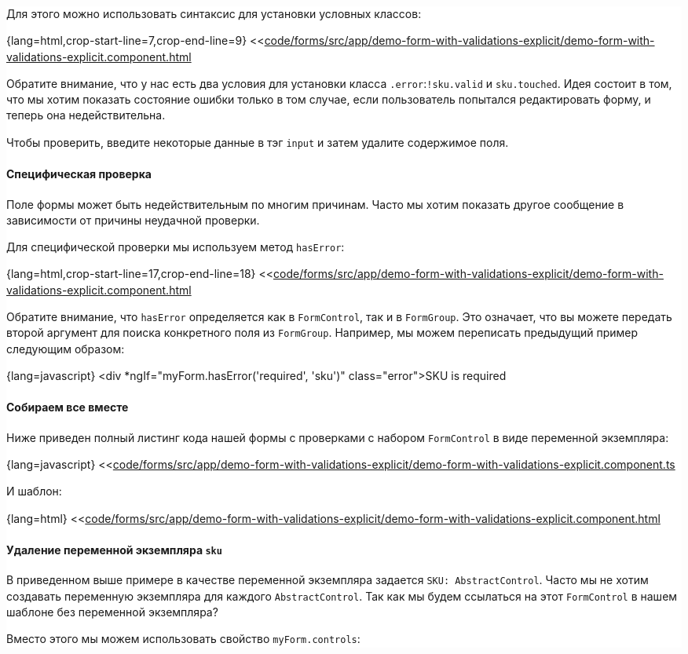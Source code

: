 Для этого можно использовать синтаксис для установки условных классов:

{lang=html,crop-start-line=7,crop-end-line=9}
<<[code/forms/src/app/demo-form-with-validations-explicit/demo-form-with-validations-explicit.component.html](code/forms/src/app/demo-form-with-validations-explicit/demo-form-with-validations-explicit.component.html)

Обратите внимание, что у нас есть два условия для установки класса `.error`:`!sku.valid` и `sku.touched`. Идея состоит в том, что мы хотим показать состояние ошибки только в том случае, если пользователь попытался редактировать форму, и теперь она недействительна.

Чтобы проверить, введите некоторые данные в тэг `input` и затем удалите содержимое поля.

#### Специфическая проверка

Поле формы может быть недействительным по многим причинам. Часто мы хотим показать другое сообщение в зависимости от причины неудачной проверки.

Для специфической проверки мы используем метод `hasError`:

{lang=html,crop-start-line=17,crop-end-line=18}
<<[code/forms/src/app/demo-form-with-validations-explicit/demo-form-with-validations-explicit.component.html](code/forms/src/app/demo-form-with-validations-explicit/demo-form-with-validations-explicit.component.html)

Обратите внимание, что `hasError` определяется как в `FormControl`, так и в `FormGroup`. Это означает, что вы можете передать второй аргумент для поиска конкретного поля из `FormGroup`. Например, мы можем переписать предыдущий пример следующим образом:

{lang=javascript}
         <div *ngIf="myForm.hasError('required', 'sku')"
           class="error">SKU is required</div>

#### Собираем все вместе

Ниже приведен полный листинг кода нашей формы с проверками с набором `FormControl` в виде переменной экземпляра:

{lang=javascript}
<<[code/forms/src/app/demo-form-with-validations-explicit/demo-form-with-validations-explicit.component.ts](code/forms/src/app/demo-form-with-validations-explicit/demo-form-with-validations-explicit.component.ts)

И шаблон:

{lang=html}
<<[code/forms/src/app/demo-form-with-validations-explicit/demo-form-with-validations-explicit.component.html](code/forms/src/app/demo-form-with-validations-explicit/demo-form-with-validations-explicit.component.html)

#### Удаление переменной экземпляра `sku`

В приведенном выше примере в качестве переменной экземпляра задается `SKU: AbstractControl`. Часто мы не хотим создавать переменную экземпляра для каждого `AbstractControl`. Так как мы будем ссылаться на этот `FormControl` в нашем шаблоне без переменной экземпляра?

Вместо этого мы можем использовать свойство `myForm.controls`:
